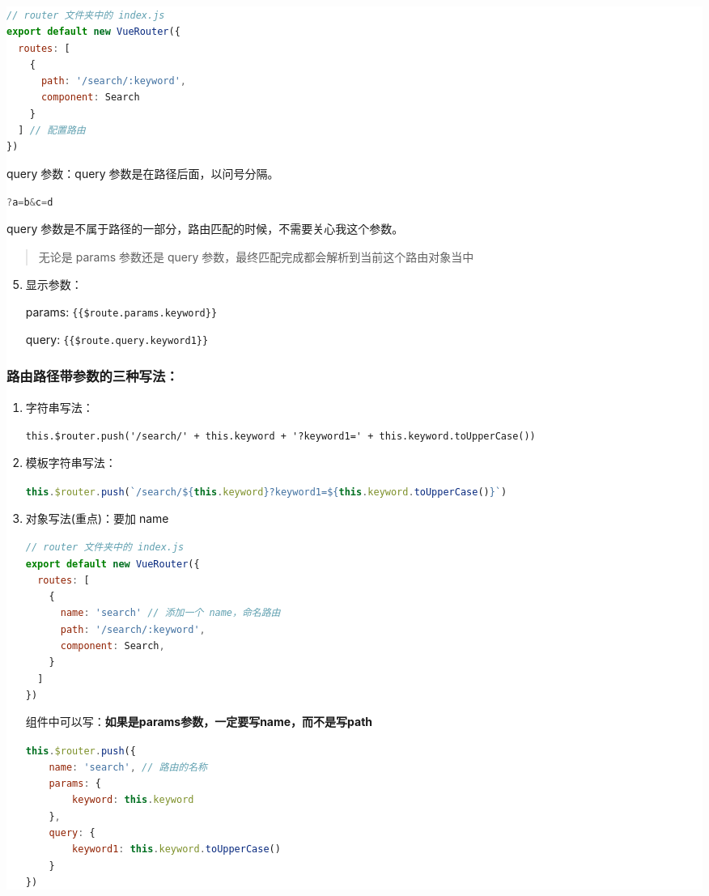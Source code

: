    ```js
   // router 文件夹中的 index.js
   export default new VueRouter({
     routes: [
       {
         path: '/search/:keyword',
         component: Search
       }
     ] // 配置路由
   })
   ```

   

   query 参数：query 参数是在路径后面，以问号分隔。

   ```js
   ?a=b&c=d
   ```

   query 参数是不属于路径的一部分，路由匹配的时候，不需要关心我这个参数。

   > 无论是 params 参数还是 query 参数，最终匹配完成都会解析到当前这个路由对象当中

5. 显示参数：

   params: `{{$route.params.keyword}}`

   query: `{{$route.query.keyword1}}`


### 路由路径带参数的三种写法：

1. 字符串写法：

   `this.$router.push('/search/' + this.keyword + '?keyword1=' + this.keyword.toUpperCase())`

2. 模板字符串写法：

   ```js
   this.$router.push(`/search/${this.keyword}?keyword1=${this.keyword.toUpperCase()}`)
   ```

3. 对象写法(重点)：要加 name

   ```js
   // router 文件夹中的 index.js
   export default new VueRouter({
     routes: [
       {
         name: 'search' // 添加一个 name，命名路由
         path: '/search/:keyword',
         component: Search,
       }
     ]
   })
   ```

   组件中可以写：**如果是params参数，一定要写name，而不是写path**

   ```js
   this.$router.push({
       name: 'search', // 路由的名称
       params: {
           keyword: this.keyword
       },
       query: {
           keyword1: this.keyword.toUpperCase()
       }
   })
   ```
